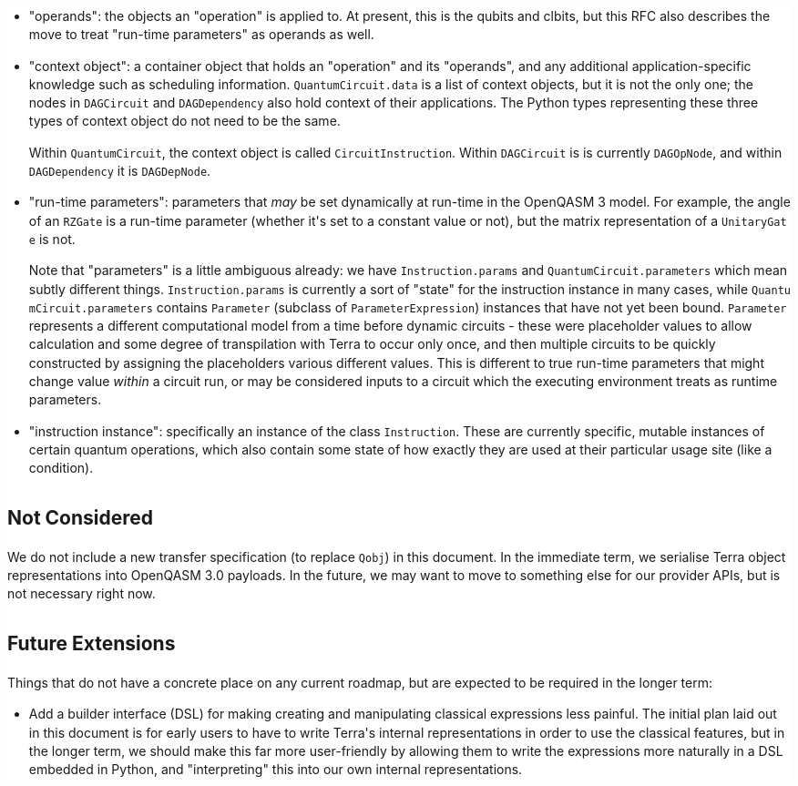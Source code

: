 - "operands": the objects an "operation" is applied to.  At present, this is the
  qubits and clbits, but this RFC also describes the move to treat "run-time
  parameters" as operands as well.

- "context object": a container object that holds an "operation" and its
  "operands", and any additional application-specific knowledge such as
  scheduling information.  `QuantumCircuit.data` is a list of context objects,
  but it is not the only one; the nodes in `DAGCircuit` and `DAGDependency` also
  hold context of their applications.  The Python types representing these three
  types of context object do not need to be the same.

  Within `QuantumCircuit`, the context object is called `CircuitInstruction`.
  Within `DAGCircuit` is is currently `DAGOpNode`, and within `DAGDependency`
  it is `DAGDepNode`.

- "run-time parameters": parameters that _may_ be set dynamically at run-time in
  the OpenQASM 3 model.  For example, the angle of an `RZGate` is a run-time
  parameter (whether it's set to a constant value or not), but the matrix
  representation of a `UnitaryGate` is not.

  Note that "parameters" is a little ambiguous already: we have
  `Instruction.params` and `QuantumCircuit.parameters` which mean subtly
  different things.  `Instruction.params` is currently a sort of "state" for the
  instruction instance in many cases, while `QuantumCircuit.parameters` contains
  `Parameter` (subclass of `ParameterExpression`) instances that have not yet
  been bound.  `Parameter` represents a different computational model from a
  time before dynamic circuits - these were placeholder values to allow
  calculation and some degree of transpilation with Terra to occur only once,
  and then multiple circuits to be quickly constructed by assigning the
  placeholders various different values.  This is different to true run-time
  parameters that might change value _within_ a circuit run, or may be
  considered inputs to a circuit which the executing environment treats as
  runtime parameters.

- "instruction instance": specifically an instance of the class `Instruction`.
  These are currently specific, mutable instances of certain quantum operations,
  which also contain some state of how exactly they are used at their particular
  usage site (like a condition).


## Not Considered

We do not include a new transfer specification (to replace `Qobj`) in this
document.  In the immediate term, we serialise Terra object representations into
OpenQASM 3.0 payloads.  In the future, we may want to move to something else for
our provider APIs, but is not necessary right now.


## Future Extensions

Things that do not have a concrete place on any current roadmap, but are
expected to be required in the longer term:

- Add a builder interface (DSL) for making creating and manipulating classical
  expressions less painful.  The initial plan laid out in this document is for
  early users to have to write Terra's internal representations in order to use
  the classical features, but in the longer term, we should make this far more
  user-friendly by allowing them to write the expressions more naturally in
  a DSL embedded in Python, and "interpreting" this into our own internal
  representations.
